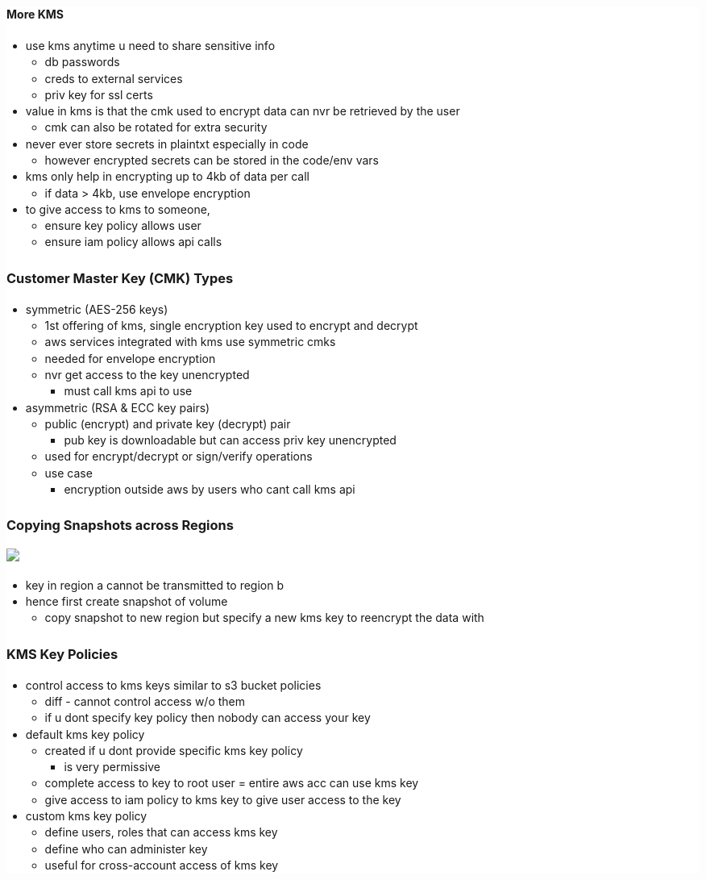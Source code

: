 #### More KMS
- use kms anytime u need to share sensitive info
    - db passwords
    - creds to external services
    - priv key for ssl certs
- value in kms is that the cmk used to encrypt data can nvr be retrieved by the user
    - cmk can also be rotated for extra security
- never ever store secrets in plaintxt especially in code
    - however encrypted secrets can be stored in the code/env vars
- kms only help in encrypting up to 4kb of data per call
    - if data > 4kb, use envelope encryption
- to give access to kms to someone,
    - ensure key policy allows user
    - ensure iam policy allows api calls

### Customer Master Key (CMK) Types
- symmetric (AES-256 keys)
    - 1st offering of kms, single encryption key used to encrypt and decrypt
    - aws services integrated with kms use symmetric cmks
    - needed for envelope encryption
    - nvr get access to the key unencrypted
        - must call kms api to use
- asymmetric (RSA & ECC key pairs)
    - public (encrypt) and private key (decrypt) pair
        - pub key is downloadable but can access priv key unencrypted
    - used for encrypt/decrypt or sign/verify operations
    - use case
        - encryption outside aws by users who cant call kms api


### Copying Snapshots across Regions
![](https://i.imgur.com/WnGaugV.png)
- key in region a cannot be transmitted to region b
- hence first create snapshot of volume
    - copy snapshot to new region but specify a new kms key to reencrypt the data with


### KMS Key Policies
- control access to kms keys similar to s3 bucket policies
    - diff - cannot control access w/o them
    - if u dont specify key policy then nobody can access your key
- default kms key policy
    - created if u dont provide specific kms key policy
        - is very permissive
    - complete access to key to root user = entire aws acc can use kms key
    - give access to iam policy to kms key to give user access to the key
- custom kms key policy
    - define users, roles that can access kms key
    - define who can administer key
    - useful for cross-account access of kms key
